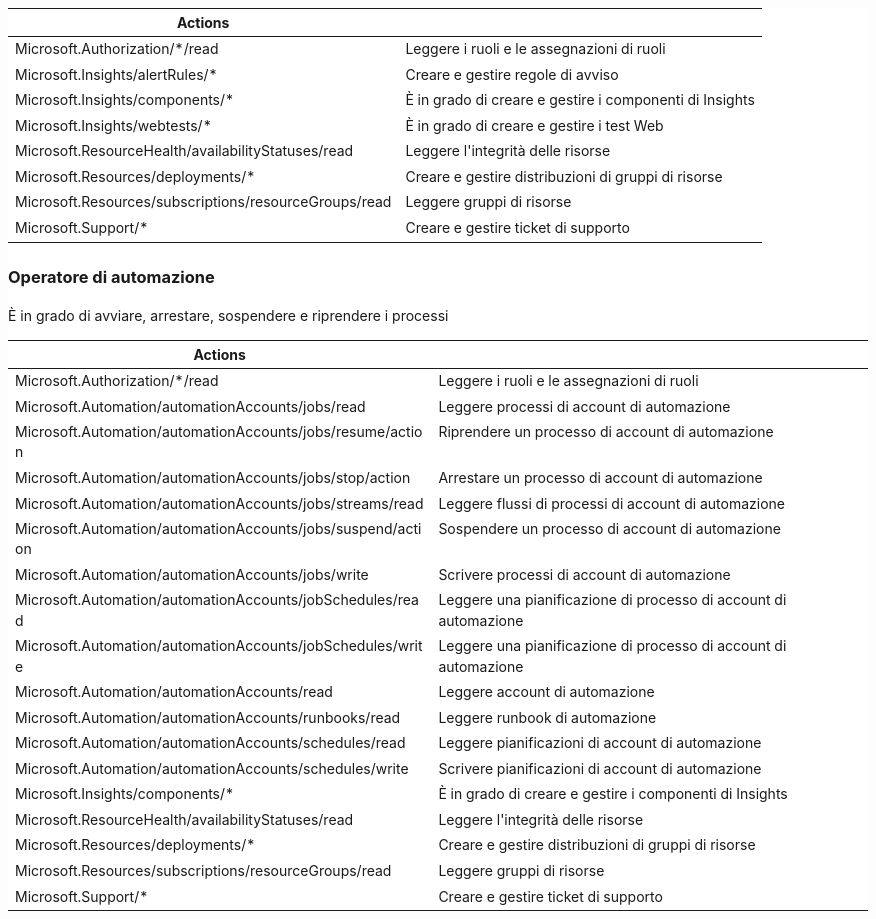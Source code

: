 | **Actions** |  |
| --- | --- |
| Microsoft.Authorization/*/read |Leggere i ruoli e le assegnazioni di ruoli |
| Microsoft.Insights/alertRules/* |Creare e gestire regole di avviso |
| Microsoft.Insights/components/* |È in grado di creare e gestire i componenti di Insights |
| Microsoft.Insights/webtests/* |È in grado di creare e gestire i test Web |
| Microsoft.ResourceHealth/availabilityStatuses/read |Leggere l'integrità delle risorse |
| Microsoft.Resources/deployments/* |Creare e gestire distribuzioni di gruppi di risorse |
| Microsoft.Resources/subscriptions/resourceGroups/read |Leggere gruppi di risorse |
| Microsoft.Support/* |Creare e gestire ticket di supporto |

### <a name="automation-operator"></a>Operatore di automazione
È in grado di avviare, arrestare, sospendere e riprendere i processi

| **Actions** |  |
| --- | --- |
| Microsoft.Authorization/*/read |Leggere i ruoli e le assegnazioni di ruoli |
| Microsoft.Automation/automationAccounts/jobs/read |Leggere processi di account di automazione |
| Microsoft.Automation/automationAccounts/jobs/resume/action |Riprendere un processo di account di automazione |
| Microsoft.Automation/automationAccounts/jobs/stop/action |Arrestare un processo di account di automazione |
| Microsoft.Automation/automationAccounts/jobs/streams/read |Leggere flussi di processi di account di automazione |
| Microsoft.Automation/automationAccounts/jobs/suspend/action |Sospendere un processo di account di automazione |
| Microsoft.Automation/automationAccounts/jobs/write |Scrivere processi di account di automazione |
| Microsoft.Automation/automationAccounts/jobSchedules/read |Leggere una pianificazione di processo di account di automazione |
| Microsoft.Automation/automationAccounts/jobSchedules/write |Leggere una pianificazione di processo di account di automazione |
| Microsoft.Automation/automationAccounts/read |Leggere account di automazione |
| Microsoft.Automation/automationAccounts/runbooks/read |Leggere runbook di automazione |
| Microsoft.Automation/automationAccounts/schedules/read |Leggere pianificazioni di account di automazione |
| Microsoft.Automation/automationAccounts/schedules/write |Scrivere pianificazioni di account di automazione |
| Microsoft.Insights/components/* |È in grado di creare e gestire i componenti di Insights |
| Microsoft.ResourceHealth/availabilityStatuses/read |Leggere l'integrità delle risorse |
| Microsoft.Resources/deployments/* |Creare e gestire distribuzioni di gruppi di risorse |
| Microsoft.Resources/subscriptions/resourceGroups/read |Leggere gruppi di risorse |
| Microsoft.Support/* |Creare e gestire ticket di supporto |
